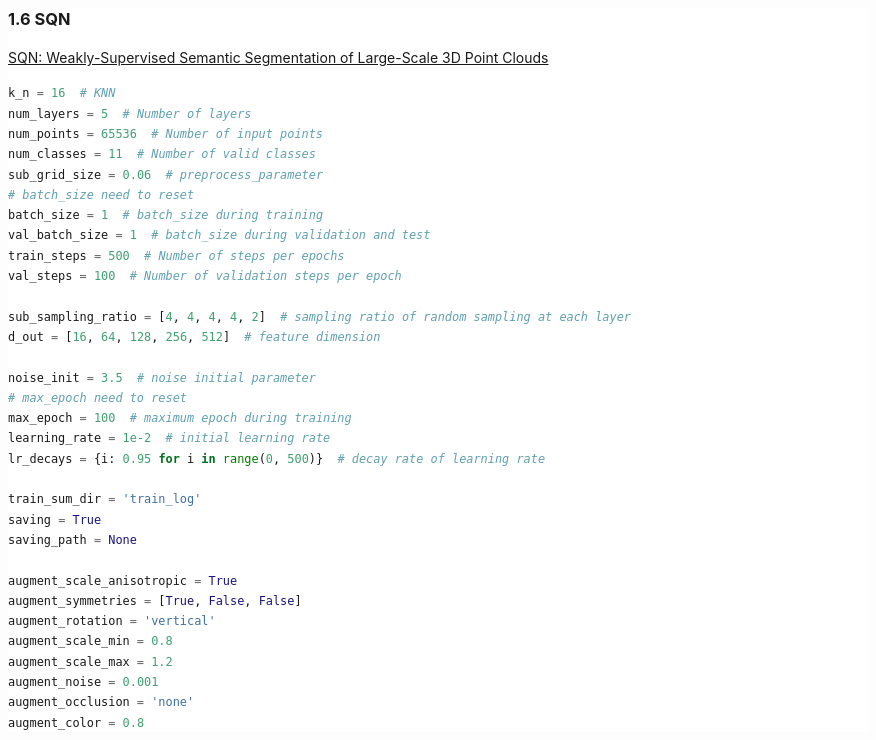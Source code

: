 

### 1.6 SQN

[SQN: Weakly-Supervised Semantic Segmentation of Large-Scale 3D Point Clouds](https://github.com/QingyongHu/SQN)

```python
k_n = 16  # KNN
num_layers = 5  # Number of layers
num_points = 65536  # Number of input points
num_classes = 11  # Number of valid classes
sub_grid_size = 0.06  # preprocess_parameter
# batch_size need to reset
batch_size = 1  # batch_size during training
val_batch_size = 1  # batch_size during validation and test
train_steps = 500  # Number of steps per epochs
val_steps = 100  # Number of validation steps per epoch

sub_sampling_ratio = [4, 4, 4, 4, 2]  # sampling ratio of random sampling at each layer
d_out = [16, 64, 128, 256, 512]  # feature dimension

noise_init = 3.5  # noise initial parameter
# max_epoch need to reset
max_epoch = 100  # maximum epoch during training
learning_rate = 1e-2  # initial learning rate
lr_decays = {i: 0.95 for i in range(0, 500)}  # decay rate of learning rate

train_sum_dir = 'train_log'
saving = True
saving_path = None

augment_scale_anisotropic = True
augment_symmetries = [True, False, False]
augment_rotation = 'vertical'
augment_scale_min = 0.8
augment_scale_max = 1.2
augment_noise = 0.001
augment_occlusion = 'none'
augment_color = 0.8
```





